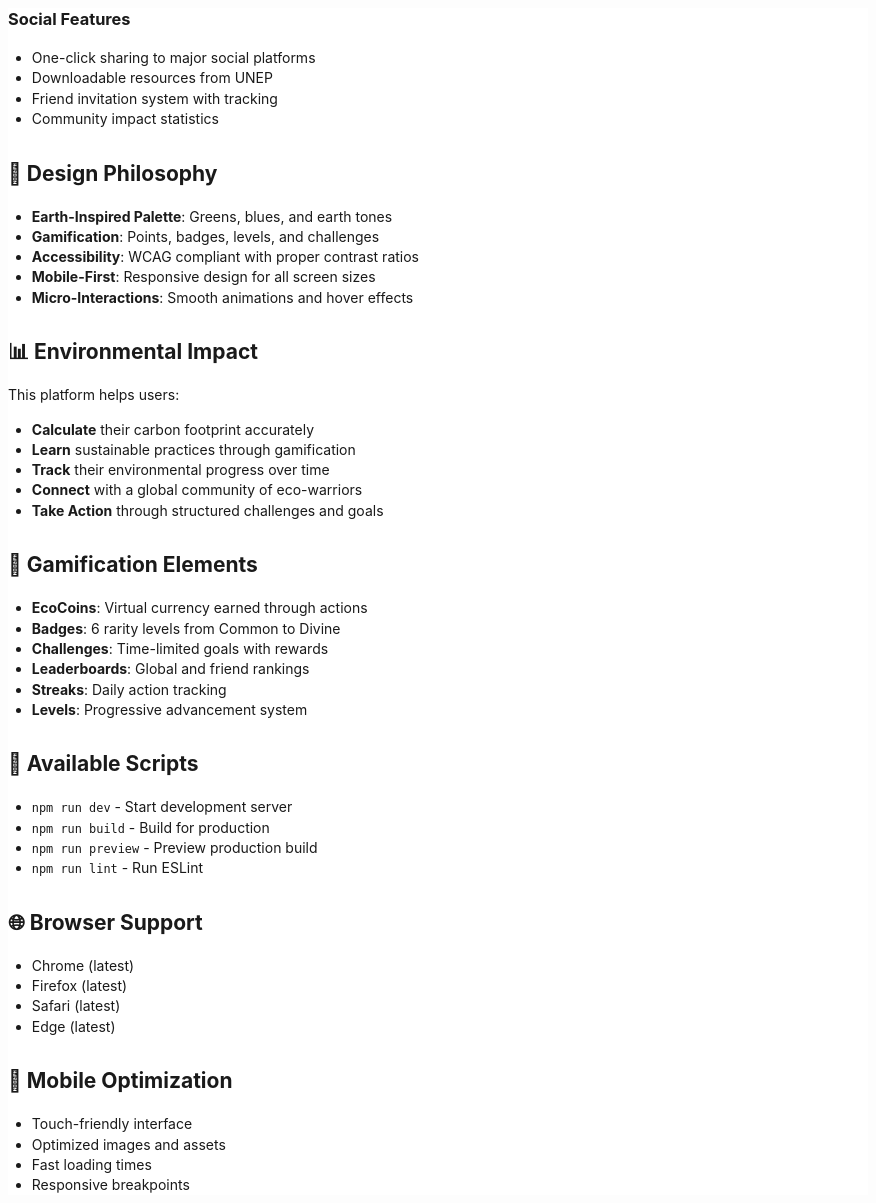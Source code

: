 ### Social Features
- One-click sharing to major social platforms
- Downloadable resources from UNEP
- Friend invitation system with tracking
- Community impact statistics

## 🎨 Design Philosophy

- **Earth-Inspired Palette**: Greens, blues, and earth tones
- **Gamification**: Points, badges, levels, and challenges
- **Accessibility**: WCAG compliant with proper contrast ratios
- **Mobile-First**: Responsive design for all screen sizes
- **Micro-Interactions**: Smooth animations and hover effects

## 📊 Environmental Impact

This platform helps users:
- **Calculate** their carbon footprint accurately
- **Learn** sustainable practices through gamification
- **Track** their environmental progress over time
- **Connect** with a global community of eco-warriors
- **Take Action** through structured challenges and goals

## 🌟 Gamification Elements

- **EcoCoins**: Virtual currency earned through actions
- **Badges**: 6 rarity levels from Common to Divine
- **Challenges**: Time-limited goals with rewards
- **Leaderboards**: Global and friend rankings
- **Streaks**: Daily action tracking
- **Levels**: Progressive advancement system

## 🔧 Available Scripts

- `npm run dev` - Start development server
- `npm run build` - Build for production
- `npm run preview` - Preview production build
- `npm run lint` - Run ESLint

## 🌐 Browser Support

- Chrome (latest)
- Firefox (latest)
- Safari (latest)
- Edge (latest)

## 📱 Mobile Optimization

- Touch-friendly interface
- Optimized images and assets
- Fast loading times
- Responsive breakpoints
